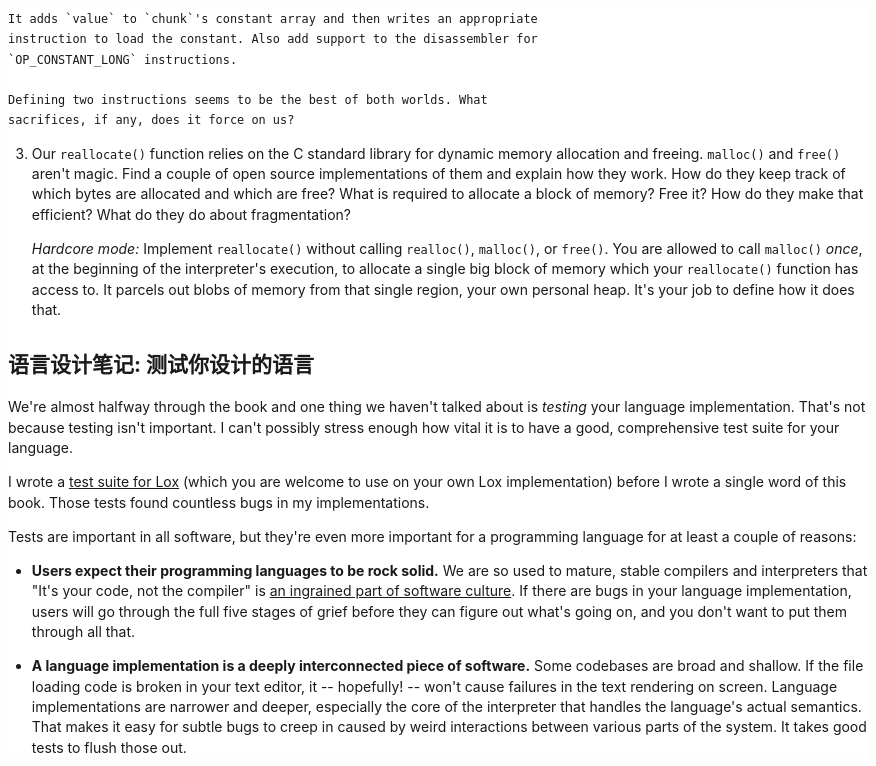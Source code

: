     It adds `value` to `chunk`'s constant array and then writes an appropriate
    instruction to load the constant. Also add support to the disassembler for
    `OP_CONSTANT_LONG` instructions.

    Defining two instructions seems to be the best of both worlds. What
    sacrifices, if any, does it force on us?

3.  Our `reallocate()` function relies on the C standard library for dynamic
    memory allocation and freeing. `malloc()` and `free()` aren't magic. Find
    a couple of open source implementations of them and explain how they work.
    How do they keep track of which bytes are allocated and which are free?
    What is required to allocate a block of memory? Free it? How do they make
    that efficient? What do they do about fragmentation?

    *Hardcore mode:* Implement `reallocate()` without calling `realloc()`,
    `malloc()`, or `free()`. You are allowed to call `malloc()` *once*, at the
    beginning of the interpreter's execution, to allocate a single big block of
    memory which your `reallocate()` function has access to. It parcels out
    blobs of memory from that single region, your own personal heap. It's your
    job to define how it does that.

</div>

[rle]: https://en.wikipedia.org/wiki/Run-length_encoding

<div class="design-note">

## 语言设计笔记: 测试你设计的语言

We're almost halfway through the book and one thing we haven't talked about is
*testing* your language implementation. That's not because testing isn't
important. I can't possibly stress enough how vital it is to have a good,
comprehensive test suite for your language.

I wrote a [test suite for Lox][tests] (which you are welcome to use on your own
Lox implementation) before I wrote a single word of this book. Those tests found
countless bugs in my implementations.

[tests]: https://github.com/munificent/craftinginterpreters/tree/master/test

Tests are important in all software, but they're even more important for a
programming language for at least a couple of reasons:

*   **Users expect their programming languages to be rock solid.** We are so
    used to mature, stable compilers and interpreters that "It's your code, not
    the compiler" is [an ingrained part of software culture][fault]. If there
    are bugs in your language implementation, users will go through the full
    five stages of grief before they can figure out what's going on, and you
    don't want to put them through all that.

*   **A language implementation is a deeply interconnected piece of software.**
    Some codebases are broad and shallow. If the file loading code is broken in
    your text editor, it -- hopefully! -- won't cause failures in the text
    rendering on screen. Language implementations are narrower and deeper,
    especially the core of the interpreter that handles the language's actual
    semantics. That makes it easy for subtle bugs to creep in caused by weird
    interactions between various parts of the system. It takes good tests to
    flush those out.


[gpp locality]: http://gameprogrammingpatterns.com/data-locality.html
[llvm]: https://llvm.org/
[p-code]: https://en.wikipedia.org/wiki/P-code_machine
[astprinter class]: representing-code.html#a-(not-very)-pretty-printer
[jvm const]: https://docs.oracle.com/javase/specs/jvms/se7/html/jvms-4.html#jvms-4.4
[vm]: a-virtual-machine.html
[fault]: https://blog.codinghorror.com/the-first-rule-of-programming-its-always-your-fault/